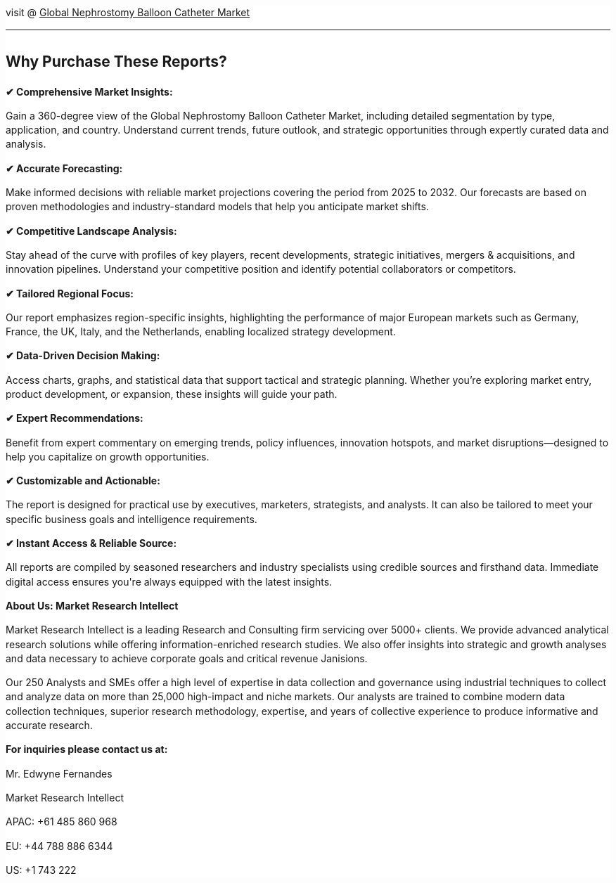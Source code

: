 visit&nbsp;@</strong>&nbsp;</span><span class="font-[700]"><a href="https://www.marketresearchintellect.com/product/nephrostomy-balloon-catheter-market/?utm_source=Linkedin&utm_medium=808" target="_blank" data-tracking-control-name="article-ssr-frontend-pulse_little-text-block" data-tracking-will-navigate="" data-test-link="">Global Nephrostomy Balloon Catheter Market</a></span></p></blockquote><hr /><h2>Why Purchase These Reports?</h2><p><strong>✔ Comprehensive Market Insights:</strong></p><p>Gain a 360-degree view of the Global Nephrostomy Balloon Catheter Market, including detailed segmentation by type, application, and country. Understand current trends, future outlook, and strategic opportunities through expertly curated data and analysis.</p><p><strong>✔ Accurate Forecasting:</strong></p><p>Make informed decisions with reliable market projections covering the period from 2025 to 2032. Our forecasts are based on proven methodologies and industry-standard models that help you anticipate market shifts.</p><p><strong>✔ Competitive Landscape Analysis:</strong></p><p>Stay ahead of the curve with profiles of key players, recent developments, strategic initiatives, mergers &amp; acquisitions, and innovation pipelines. Understand your competitive position and identify potential collaborators or competitors.</p><p><strong>✔ Tailored Regional Focus:</strong></p><p>Our report emphasizes region-specific insights, highlighting the performance of major European markets such as Germany, France, the UK, Italy, and the Netherlands, enabling localized strategy development.</p><p><strong>✔ Data-Driven Decision Making:</strong></p><p>Access charts, graphs, and statistical data that support tactical and strategic planning. Whether you&rsquo;re exploring market entry, product development, or expansion, these insights will guide your path.</p><p><strong>✔ Expert Recommendations:</strong></p><p>Benefit from expert commentary on emerging trends, policy influences, innovation hotspots, and market disruptions&mdash;designed to help you capitalize on growth opportunities.</p><p><strong>✔ Customizable and Actionable:</strong></p><p>The report is designed for practical use by executives, marketers, strategists, and analysts. It can also be tailored to meet your specific business goals and intelligence requirements.</p><p><strong>✔ Instant Access &amp; Reliable Source:</strong></p><p>All reports are compiled by seasoned researchers and industry specialists using credible sources and firsthand data. Immediate digital access ensures you're always equipped with the latest insights.</p><p><strong><span class="font-[700]">About Us: Market Research Intellect</span></strong></p><p><span class="">Market Research Intellect is a leading Research and Consulting firm servicing over 5000+ clients. We provide advanced analytical research solutions while offering information-enriched research studies.&nbsp;</span>We also offer insights into strategic and growth analyses and data necessary to achieve corporate goals and critical revenue Janisions.</p><p><span class="">Our 250 Analysts and SMEs offer a high level of expertise in data collection and governance using industrial techniques to collect and analyze data on more than 25,000 high-impact and niche markets. Our analysts are trained to combine modern data collection techniques, superior research methodology, expertise, and years of collective experience to produce informative and accurate research.</span></p><p><strong>For inquiries please contact us at:</strong></p><p>Mr. Edwyne Fernandes</p><p>Market Research Intellect</p><p>APAC: +61 485 860 968</p><p>EU: +44 788 886 6344</p><p>US: +1 743 222